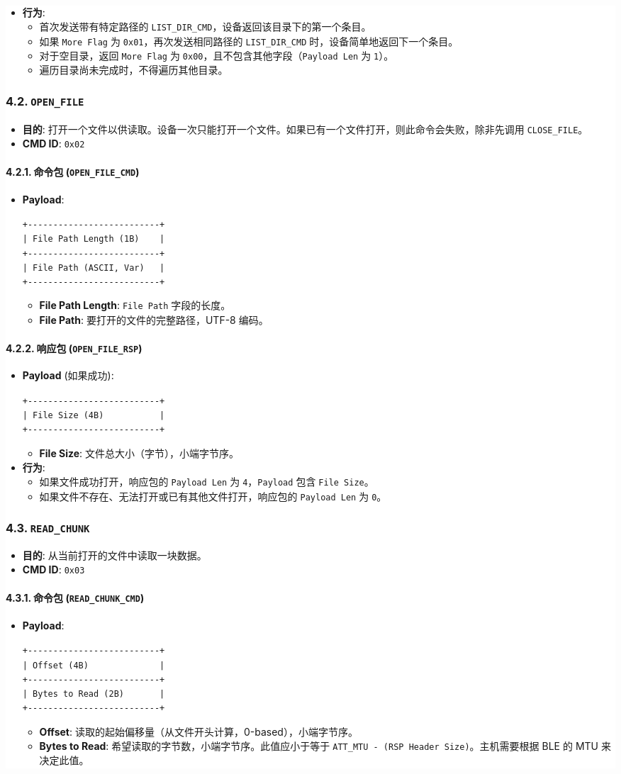 *   **行为**:
    *   首次发送带有特定路径的 `LIST_DIR_CMD`，设备返回该目录下的第一个条目。
    *   如果 `More Flag` 为 `0x01`，再次发送相同路径的 `LIST_DIR_CMD` 时，设备简单地返回下一个条目。
    *   对于空目录，返回 `More Flag` 为 `0x00`，且不包含其他字段（`Payload Len` 为 `1`）。
    *   遍历目录尚未完成时，不得遍历其他目录。

### 4.2. `OPEN_FILE`

*   **目的**: 打开一个文件以供读取。设备一次只能打开一个文件。如果已有一个文件打开，则此命令会失败，除非先调用 `CLOSE_FILE`。
*   **CMD ID**: `0x02`

#### 4.2.1. 命令包 (`OPEN_FILE_CMD`)

*   **Payload**:
    ```
    +--------------------------+
    | File Path Length (1B)    |
    +--------------------------+
    | File Path (ASCII, Var)   |
    +--------------------------+
    ```
    *   **File Path Length**: `File Path` 字段的长度。
    *   **File Path**: 要打开的文件的完整路径，UTF-8 编码。

#### 4.2.2. 响应包 (`OPEN_FILE_RSP`)

*   **Payload** (如果成功):
    ```
    +--------------------------+
    | File Size (4B)           |
    +--------------------------+
    ```
    *   **File Size**: 文件总大小（字节），小端字节序。
*   **行为**:
    *   如果文件成功打开，响应包的 `Payload Len` 为 `4`，`Payload` 包含 `File Size`。
    *   如果文件不存在、无法打开或已有其他文件打开，响应包的 `Payload Len` 为 `0`。

### 4.3. `READ_CHUNK`

*   **目的**: 从当前打开的文件中读取一块数据。
*   **CMD ID**: `0x03`

#### 4.3.1. 命令包 (`READ_CHUNK_CMD`)

*   **Payload**:
    ```
    +--------------------------+
    | Offset (4B)              |
    +--------------------------+
    | Bytes to Read (2B)       |
    +--------------------------+
    ```
    *   **Offset**: 读取的起始偏移量（从文件开头计算，0-based），小端字节序。
    *   **Bytes to Read**: 希望读取的字节数，小端字节序。此值应小于等于 `ATT_MTU - (RSP Header Size)`。主机需要根据 BLE 的 MTU 来决定此值。
